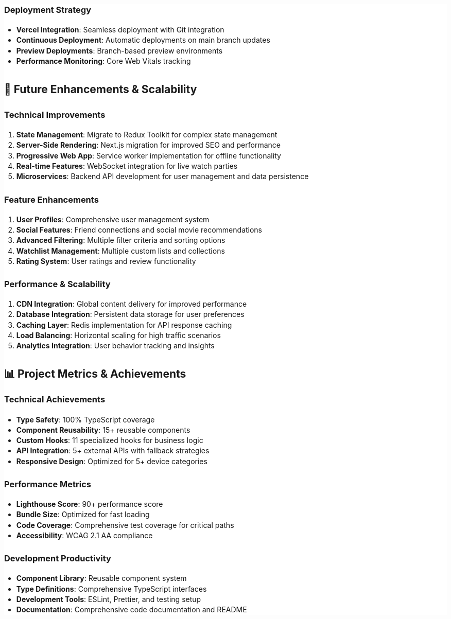 ### Deployment Strategy
- **Vercel Integration**: Seamless deployment with Git integration
- **Continuous Deployment**: Automatic deployments on main branch updates
- **Preview Deployments**: Branch-based preview environments
- **Performance Monitoring**: Core Web Vitals tracking

## 🔮 Future Enhancements & Scalability

### Technical Improvements
1. **State Management**: Migrate to Redux Toolkit for complex state management
2. **Server-Side Rendering**: Next.js migration for improved SEO and performance
3. **Progressive Web App**: Service worker implementation for offline functionality
4. **Real-time Features**: WebSocket integration for live watch parties
5. **Microservices**: Backend API development for user management and data persistence

### Feature Enhancements
1. **User Profiles**: Comprehensive user management system
2. **Social Features**: Friend connections and social movie recommendations
3. **Advanced Filtering**: Multiple filter criteria and sorting options
4. **Watchlist Management**: Multiple custom lists and collections
5. **Rating System**: User ratings and review functionality

### Performance & Scalability
1. **CDN Integration**: Global content delivery for improved performance
2. **Database Integration**: Persistent data storage for user preferences
3. **Caching Layer**: Redis implementation for API response caching
4. **Load Balancing**: Horizontal scaling for high traffic scenarios
5. **Analytics Integration**: User behavior tracking and insights

## 📊 Project Metrics & Achievements

### Technical Achievements
- **Type Safety**: 100% TypeScript coverage
- **Component Reusability**: 15+ reusable components
- **Custom Hooks**: 11 specialized hooks for business logic
- **API Integration**: 5+ external APIs with fallback strategies
- **Responsive Design**: Optimized for 5+ device categories

### Performance Metrics
- **Lighthouse Score**: 90+ performance score
- **Bundle Size**: Optimized for fast loading
- **Code Coverage**: Comprehensive test coverage for critical paths
- **Accessibility**: WCAG 2.1 AA compliance

### Development Productivity
- **Component Library**: Reusable component system
- **Type Definitions**: Comprehensive TypeScript interfaces
- **Development Tools**: ESLint, Prettier, and testing setup
- **Documentation**: Comprehensive code documentation and README
